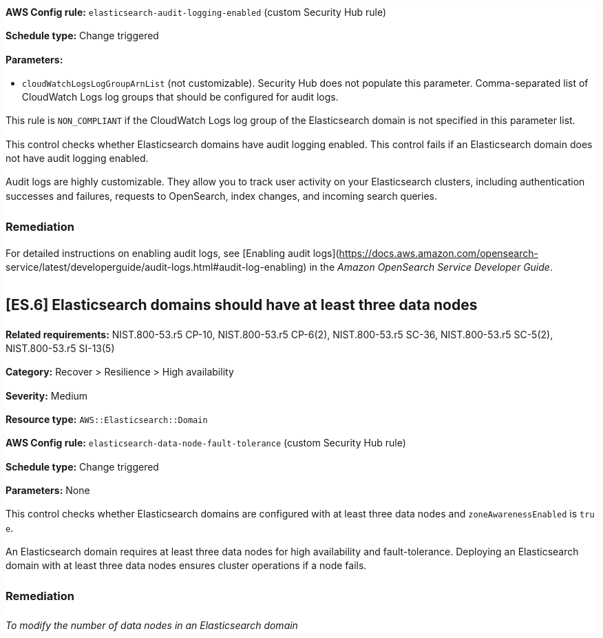 **AWS Config rule:** `elasticsearch-audit-logging-enabled` (custom Security
Hub rule)

**Schedule type:** Change triggered

**Parameters:**

  * `cloudWatchLogsLogGroupArnList` (not customizable). Security Hub does not populate this parameter. Comma-separated list of CloudWatch Logs log groups that should be configured for audit logs.

This rule is `NON_COMPLIANT` if the CloudWatch Logs log group of the
Elasticsearch domain is not specified in this parameter list.

This control checks whether Elasticsearch domains have audit logging enabled.
This control fails if an Elasticsearch domain does not have audit logging
enabled.

Audit logs are highly customizable. They allow you to track user activity on
your Elasticsearch clusters, including authentication successes and failures,
requests to OpenSearch, index changes, and incoming search queries.

### Remediation

For detailed instructions on enabling audit logs, see [Enabling audit
logs](https://docs.aws.amazon.com/opensearch-
service/latest/developerguide/audit-logs.html#audit-log-enabling) in the
_Amazon OpenSearch Service Developer Guide_.

## [ES.6] Elasticsearch domains should have at least three data nodes

**Related requirements:** NIST.800-53.r5 CP-10, NIST.800-53.r5 CP-6(2),
NIST.800-53.r5 SC-36, NIST.800-53.r5 SC-5(2), NIST.800-53.r5 SI-13(5)

**Category:** Recover > Resilience > High availability

**Severity:** Medium

**Resource type:** `AWS::Elasticsearch::Domain`

**AWS Config rule:** `elasticsearch-data-node-fault-tolerance` (custom
Security Hub rule)

**Schedule type:** Change triggered

**Parameters:** None

This control checks whether Elasticsearch domains are configured with at least
three data nodes and `zoneAwarenessEnabled` is `true`.

An Elasticsearch domain requires at least three data nodes for high
availability and fault-tolerance. Deploying an Elasticsearch domain with at
least three data nodes ensures cluster operations if a node fails.

### Remediation

###### To modify the number of data nodes in an Elasticsearch domain
